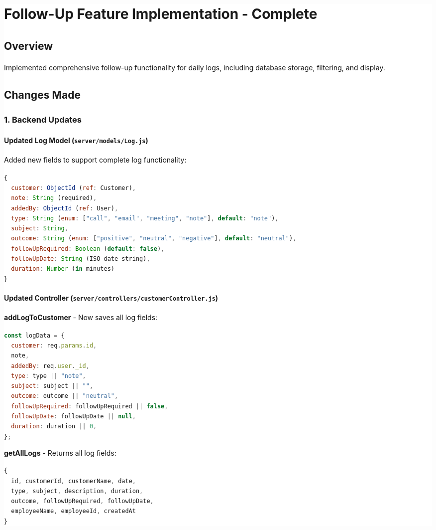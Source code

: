 # Follow-Up Feature Implementation - Complete

## Overview
Implemented comprehensive follow-up functionality for daily logs, including database storage, filtering, and display.

## Changes Made

### 1. Backend Updates

#### Updated Log Model (`server/models/Log.js`)
Added new fields to support complete log functionality:

```javascript
{
  customer: ObjectId (ref: Customer),
  note: String (required),
  addedBy: ObjectId (ref: User),
  type: String (enum: ["call", "email", "meeting", "note"], default: "note"),
  subject: String,
  outcome: String (enum: ["positive", "neutral", "negative"], default: "neutral"),
  followUpRequired: Boolean (default: false),
  followUpDate: String (ISO date string),
  duration: Number (in minutes)
}
```

#### Updated Controller (`server/controllers/customerController.js`)

**addLogToCustomer** - Now saves all log fields:
```javascript
const logData = {
  customer: req.params.id,
  note,
  addedBy: req.user._id,
  type: type || "note",
  subject: subject || "",
  outcome: outcome || "neutral",
  followUpRequired: followUpRequired || false,
  followUpDate: followUpDate || null,
  duration: duration || 0,
};
```

**getAllLogs** - Returns all log fields:
```javascript
{
  id, customerId, customerName, date,
  type, subject, description, duration,
  outcome, followUpRequired, followUpDate,
  employeeName, employeeId, createdAt
}
```
